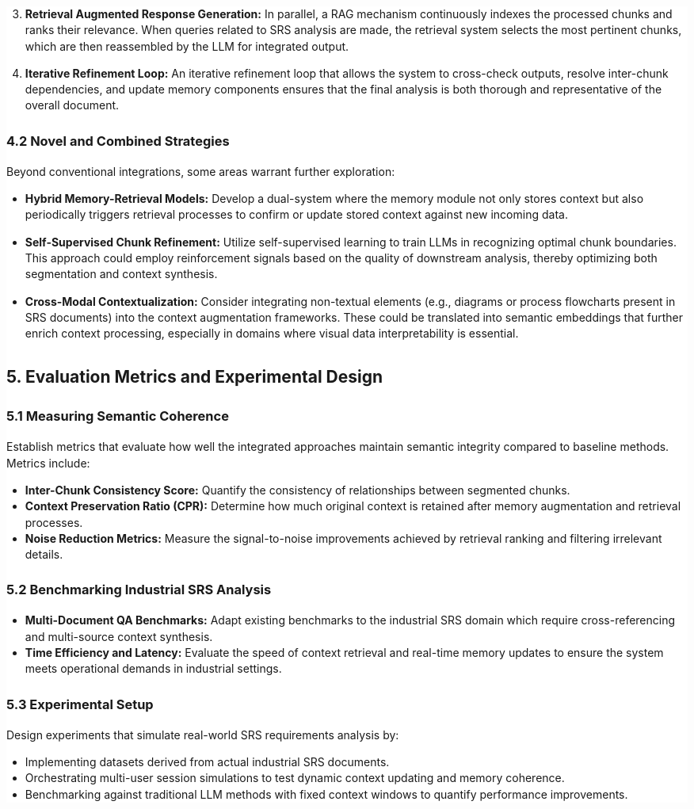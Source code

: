 3. **Retrieval Augmented Response Generation:** In parallel, a RAG mechanism continuously indexes the processed chunks and ranks their relevance. When queries related to SRS analysis are made, the retrieval system selects the most pertinent chunks, which are then reassembled by the LLM for integrated output.

4. **Iterative Refinement Loop:** An iterative refinement loop that allows the system to cross-check outputs, resolve inter-chunk dependencies, and update memory components ensures that the final analysis is both thorough and representative of the overall document.

### 4.2 Novel and Combined Strategies

Beyond conventional integrations, some areas warrant further exploration:

- **Hybrid Memory-Retrieval Models:** Develop a dual-system where the memory module not only stores context but also periodically triggers retrieval processes to confirm or update stored context against new incoming data.

- **Self-Supervised Chunk Refinement:** Utilize self-supervised learning to train LLMs in recognizing optimal chunk boundaries. This approach could employ reinforcement signals based on the quality of downstream analysis, thereby optimizing both segmentation and context synthesis.

- **Cross-Modal Contextualization:** Consider integrating non-textual elements (e.g., diagrams or process flowcharts present in SRS documents) into the context augmentation frameworks. These could be translated into semantic embeddings that further enrich context processing, especially in domains where visual data interpretability is essential.

## 5. Evaluation Metrics and Experimental Design

### 5.1 Measuring Semantic Coherence

Establish metrics that evaluate how well the integrated approaches maintain semantic integrity compared to baseline methods. Metrics include:

- **Inter-Chunk Consistency Score:** Quantify the consistency of relationships between segmented chunks.
- **Context Preservation Ratio (CPR):** Determine how much original context is retained after memory augmentation and retrieval processes.
- **Noise Reduction Metrics:** Measure the signal-to-noise improvements achieved by retrieval ranking and filtering irrelevant details.

### 5.2 Benchmarking Industrial SRS Analysis

- **Multi-Document QA Benchmarks:** Adapt existing benchmarks to the industrial SRS domain which require cross-referencing and multi-source context synthesis.
- **Time Efficiency and Latency:** Evaluate the speed of context retrieval and real-time memory updates to ensure the system meets operational demands in industrial settings.

### 5.3 Experimental Setup

Design experiments that simulate real-world SRS requirements analysis by:

- Implementing datasets derived from actual industrial SRS documents.
- Orchestrating multi-user session simulations to test dynamic context updating and memory coherence.
- Benchmarking against traditional LLM methods with fixed context windows to quantify performance improvements.
